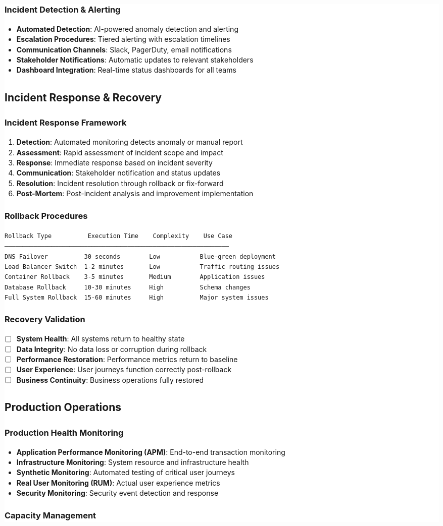 ### Incident Detection & Alerting

- **Automated Detection**: AI-powered anomaly detection and alerting
- **Escalation Procedures**: Tiered alerting with escalation timelines
- **Communication Channels**: Slack, PagerDuty, email notifications
- **Stakeholder Notifications**: Automatic updates to relevant stakeholders
- **Dashboard Integration**: Real-time status dashboards for all teams

## Incident Response & Recovery

### Incident Response Framework

1. **Detection**: Automated monitoring detects anomaly or manual report
2. **Assessment**: Rapid assessment of incident scope and impact
3. **Response**: Immediate response based on incident severity
4. **Communication**: Stakeholder notification and status updates
5. **Resolution**: Incident resolution through rollback or fix-forward
6. **Post-Mortem**: Post-incident analysis and improvement implementation

### Rollback Procedures

```
Rollback Type          Execution Time    Complexity    Use Case
──────────────────────────────────────────────────────────────
DNS Failover          30 seconds        Low           Blue-green deployment
Load Balancer Switch  1-2 minutes       Low           Traffic routing issues
Container Rollback    3-5 minutes       Medium        Application issues
Database Rollback     10-30 minutes     High          Schema changes
Full System Rollback  15-60 minutes     High          Major system issues
```

### Recovery Validation

- [ ] **System Health**: All systems return to healthy state
- [ ] **Data Integrity**: No data loss or corruption during rollback
- [ ] **Performance Restoration**: Performance metrics return to baseline
- [ ] **User Experience**: User journeys function correctly post-rollback
- [ ] **Business Continuity**: Business operations fully restored

## Production Operations

### Production Health Monitoring

- **Application Performance Monitoring (APM)**: End-to-end transaction monitoring
- **Infrastructure Monitoring**: System resource and infrastructure health
- **Synthetic Monitoring**: Automated testing of critical user journeys
- **Real User Monitoring (RUM)**: Actual user experience metrics
- **Security Monitoring**: Security event detection and response

### Capacity Management
